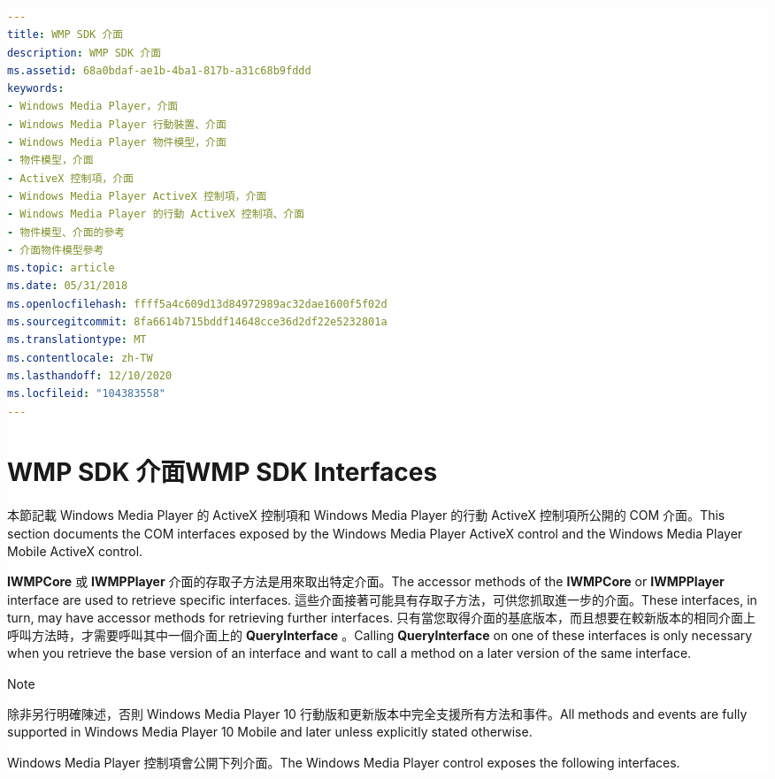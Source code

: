 ```yaml
---
title: WMP SDK 介面
description: WMP SDK 介面
ms.assetid: 68a0bdaf-ae1b-4ba1-817b-a31c68b9fddd
keywords:
- Windows Media Player，介面
- Windows Media Player 行動裝置、介面
- Windows Media Player 物件模型，介面
- 物件模型，介面
- ActiveX 控制項，介面
- Windows Media Player ActiveX 控制項，介面
- Windows Media Player 的行動 ActiveX 控制項、介面
- 物件模型、介面的參考
- 介面物件模型參考
ms.topic: article
ms.date: 05/31/2018
ms.openlocfilehash: ffff5a4c609d13d84972989ac32dae1600f5f02d
ms.sourcegitcommit: 8fa6614b715bddf14648cce36d2df22e5232801a
ms.translationtype: MT
ms.contentlocale: zh-TW
ms.lasthandoff: 12/10/2020
ms.locfileid: "104383558"
---
```

# <a name="wmp-sdk-interfaces"></a><span data-ttu-id="e08a6-112">WMP SDK 介面</span><span class="sxs-lookup"><span data-stu-id="e08a6-112">WMP SDK Interfaces</span></span>

<span data-ttu-id="e08a6-113">本節記載 Windows Media Player 的 ActiveX 控制項和 Windows Media Player 的行動 ActiveX 控制項所公開的 COM 介面。</span><span class="sxs-lookup"><span data-stu-id="e08a6-113">This section documents the COM interfaces exposed by the Windows Media Player ActiveX control and the Windows Media Player Mobile ActiveX control.</span></span>

<span data-ttu-id="e08a6-114">**IWMPCore** 或 **IWMPPlayer** 介面的存取子方法是用來取出特定介面。</span><span class="sxs-lookup"><span data-stu-id="e08a6-114">The accessor methods of the **IWMPCore** or **IWMPPlayer** interface are used to retrieve specific interfaces.</span></span> <span data-ttu-id="e08a6-115">這些介面接著可能具有存取子方法，可供您抓取進一步的介面。</span><span class="sxs-lookup"><span data-stu-id="e08a6-115">These interfaces, in turn, may have accessor methods for retrieving further interfaces.</span></span> <span data-ttu-id="e08a6-116">只有當您取得介面的基底版本，而且想要在較新版本的相同介面上呼叫方法時，才需要呼叫其中一個介面上的 **QueryInterface** 。</span><span class="sxs-lookup"><span data-stu-id="e08a6-116">Calling **QueryInterface** on one of these interfaces is only necessary when you retrieve the base version of an interface and want to call a method on a later version of the same interface.</span></span>

> [!Note]  
> <span data-ttu-id="e08a6-117">除非另行明確陳述，否則 Windows Media Player 10 行動版和更新版本中完全支援所有方法和事件。</span><span class="sxs-lookup"><span data-stu-id="e08a6-117">All methods and events are fully supported in Windows Media Player 10 Mobile and later unless explicitly stated otherwise.</span></span>

<span data-ttu-id="e08a6-118">Windows Media Player 控制項會公開下列介面。</span><span class="sxs-lookup"><span data-stu-id="e08a6-118">The Windows Media Player control exposes the following interfaces.</span></span>
